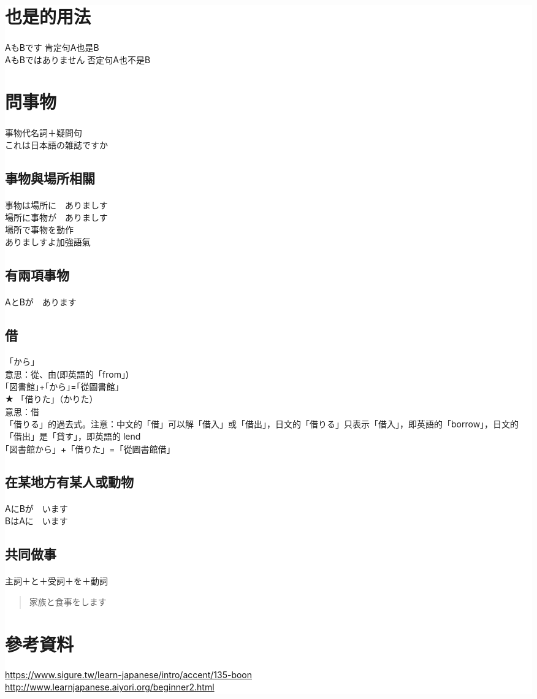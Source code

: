 # 也是的用法  
AもBです 肯定句A也是B  
AもBではありません 否定句A也不是B  
# 問事物
事物代名詞＋疑問句  
これは日本語の雑誌ですか  
## 事物與場所相關   
事物は場所に　ありましす     
場所に事物が　ありましす  
場所で事物を動作  
ありましすよ加強語氣  
## 有兩項事物  
AとBが　あります 
## 借  
「から」  
意思：從、由(即英語的「from」)  
｢図書館｣+｢から｣=｢從圖書館」  
★	「借りた」（かりた）  
意思：借  
「借りる」的過去式。注意：中文的「借」可以解「借入」或「借出」，日文的「借りる」只表示「借入」，即英語的「borrow」，日文的「借出」是「貸す」，即英語的 lend    
｢図書館から」+「借りた」=「從圖書館借」  
## 在某地方有某人或動物
AにBが　います  
BはAに　います 
## 共同做事 
主詞＋と＋受詞＋を＋動詞 　　
>家族と食事をします  

# 參考資料   
https://www.sigure.tw/learn-japanese/intro/accent/135-boon  
http://www.learnjapanese.aiyori.org/beginner2.html  
